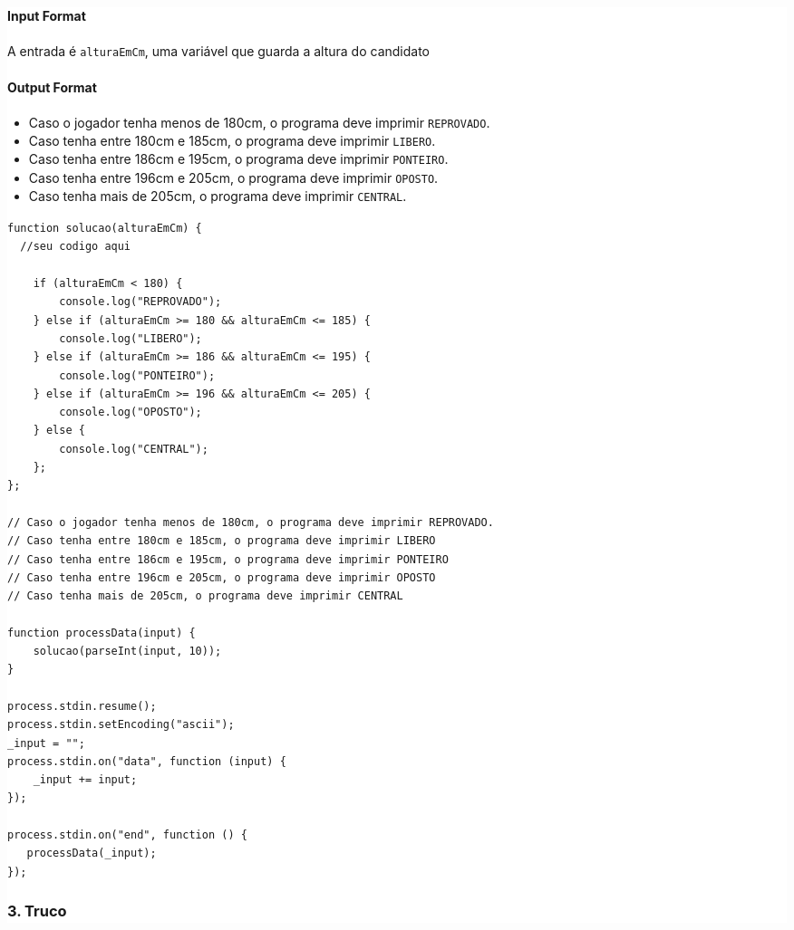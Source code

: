 #### Input Format

A entrada é `alturaEmCm`, uma variável que guarda a altura do candidato

#### Output Format

* Caso o jogador tenha menos de 180cm, o programa deve imprimir `REPROVADO`.
* Caso tenha entre 180cm e 185cm, o programa deve imprimir `LIBERO`.
* Caso tenha entre 186cm e 195cm, o programa deve imprimir `PONTEIRO`.
* Caso tenha entre 196cm e 205cm, o programa deve imprimir `OPOSTO`.
* Caso tenha mais de 205cm, o programa deve imprimir `CENTRAL`.

``` javascript=
function solucao(alturaEmCm) {
  //seu codigo aqui
  
    if (alturaEmCm < 180) {
        console.log("REPROVADO");
    } else if (alturaEmCm >= 180 && alturaEmCm <= 185) {
        console.log("LIBERO");
    } else if (alturaEmCm >= 186 && alturaEmCm <= 195) {
        console.log("PONTEIRO");
    } else if (alturaEmCm >= 196 && alturaEmCm <= 205) {
        console.log("OPOSTO");
    } else {
        console.log("CENTRAL");
    };
};

// Caso o jogador tenha menos de 180cm, o programa deve imprimir REPROVADO.
// Caso tenha entre 180cm e 185cm, o programa deve imprimir LIBERO
// Caso tenha entre 186cm e 195cm, o programa deve imprimir PONTEIRO
// Caso tenha entre 196cm e 205cm, o programa deve imprimir OPOSTO
// Caso tenha mais de 205cm, o programa deve imprimir CENTRAL

function processData(input) {
    solucao(parseInt(input, 10));
} 

process.stdin.resume();
process.stdin.setEncoding("ascii");
_input = "";
process.stdin.on("data", function (input) {
    _input += input;
});

process.stdin.on("end", function () {
   processData(_input);
});
```

### 3. Truco
